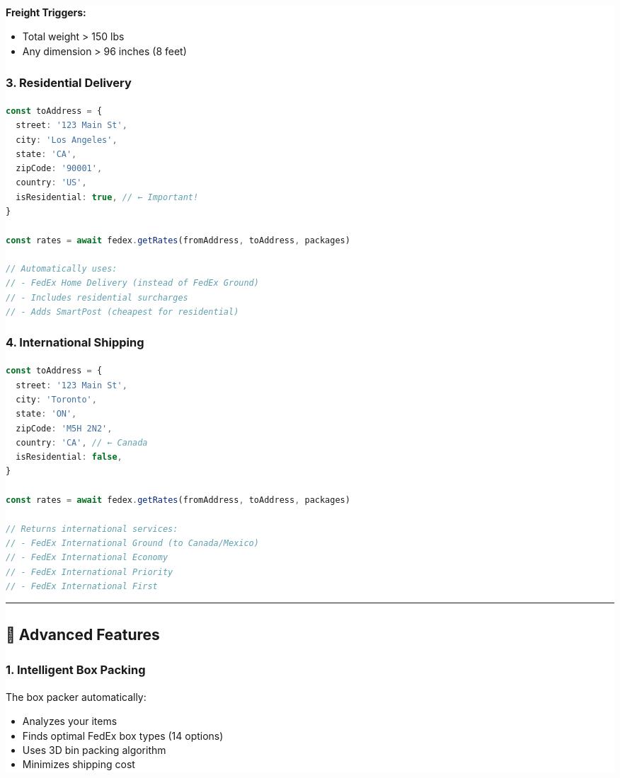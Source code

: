 **Freight Triggers:**
- Total weight > 150 lbs
- Any dimension > 96 inches (8 feet)

### **3. Residential Delivery**

```typescript
const toAddress = {
  street: '123 Main St',
  city: 'Los Angeles',
  state: 'CA',
  zipCode: '90001',
  country: 'US',
  isResidential: true, // ← Important!
}

const rates = await fedex.getRates(fromAddress, toAddress, packages)

// Automatically uses:
// - FedEx Home Delivery (instead of FedEx Ground)
// - Includes residential surcharges
// - Adds SmartPost (cheapest for residential)
```

### **4. International Shipping**

```typescript
const toAddress = {
  street: '123 Main St',
  city: 'Toronto',
  state: 'ON',
  zipCode: 'M5H 2N2',
  country: 'CA', // ← Canada
  isResidential: false,
}

const rates = await fedex.getRates(fromAddress, toAddress, packages)

// Returns international services:
// - FedEx International Ground (to Canada/Mexico)
// - FedEx International Economy
// - FedEx International Priority
// - FedEx International First
```

---

## 🎯 Advanced Features

### **1. Intelligent Box Packing**

The box packer automatically:
- Analyzes your items
- Finds optimal FedEx box types (14 options)
- Uses 3D bin packing algorithm
- Minimizes shipping cost
